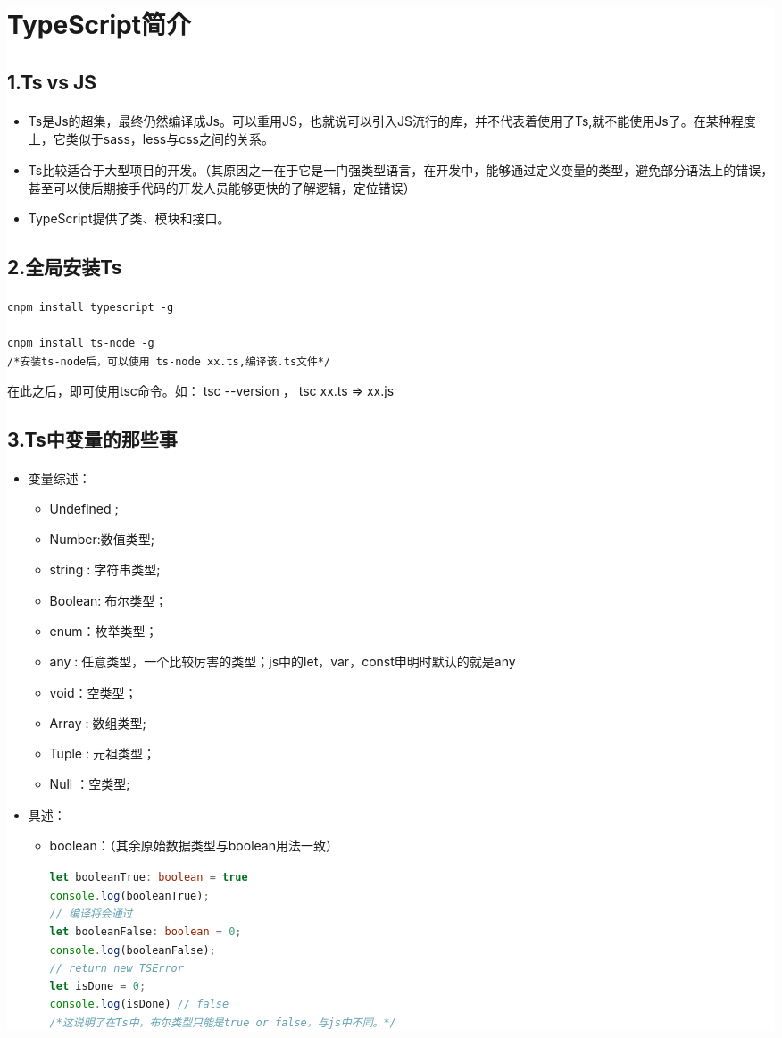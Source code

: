 # TypeScript简介

## 1.Ts vs JS

- Ts是Js的超集，最终仍然编译成Js。可以重用JS，也就说可以引入JS流行的库，并不代表着使用了Ts,就不能使用Js了。在某种程度上，它类似于sass，less与css之间的关系。

- Ts比较适合于大型项目的开发。（其原因之一在于它是一门强类型语言，在开发中，能够通过定义变量的类型，避免部分语法上的错误，甚至可以使后期接手代码的开发人员能够更快的了解逻辑，定位错误）

- TypeScript提供了类、模块和接口。


## 2.全局安装Ts

```
cnpm install typescript -g

cnpm install ts-node -g   
/*安装ts-node后，可以使用 ts-node xx.ts,编译该.ts文件*/
```

在此之后，即可使用tsc命令。如： tsc --version ， tsc xx.ts     => xx.js



## 3.Ts中变量的那些事

- 变量综述：

  - Undefined ;

  - Number:数值类型;

  - string : 字符串类型;

  - Boolean: 布尔类型；

  - enum：枚举类型；

  - any : 任意类型，一个比较厉害的类型；js中的let，var，const申明时默认的就是any

  - void：空类型；

  - Array : 数组类型;

  - Tuple : 元祖类型；

  - Null ：空类型;

- 具述：

  - boolean：（其余原始数据类型与boolean用法一致）

    ```typescript
    let booleanTrue: boolean = true
    console.log(booleanTrue);
    // 编译将会通过
    let booleanFalse: boolean = 0;
    console.log(booleanFalse);
    // return new TSError
    let isDone = 0;
    console.log(isDone) // false
    /*这说明了在Ts中，布尔类型只能是true or false，与js中不同。*/
    